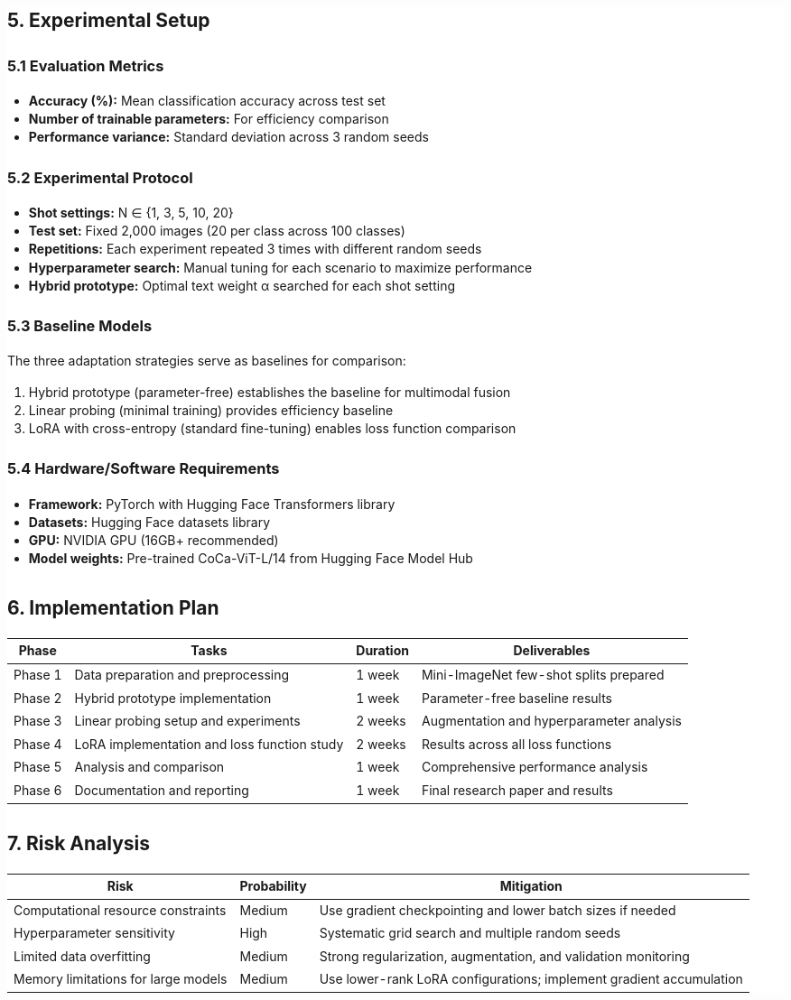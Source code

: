 ## 5. Experimental Setup

### 5.1 Evaluation Metrics

- **Accuracy (%):** Mean classification accuracy across test set
- **Number of trainable parameters:** For efficiency comparison
- **Performance variance:** Standard deviation across 3 random seeds

### 5.2 Experimental Protocol

- **Shot settings:** N ∈ {1, 3, 5, 10, 20}
- **Test set:** Fixed 2,000 images (20 per class across 100 classes)
- **Repetitions:** Each experiment repeated 3 times with different random seeds
- **Hyperparameter search:** Manual tuning for each scenario to maximize performance
- **Hybrid prototype:** Optimal text weight α searched for each shot setting

### 5.3 Baseline Models

The three adaptation strategies serve as baselines for comparison:
1. Hybrid prototype (parameter-free) establishes the baseline for multimodal fusion
2. Linear probing (minimal training) provides efficiency baseline
3. LoRA with cross-entropy (standard fine-tuning) enables loss function comparison

### 5.4 Hardware/Software Requirements

- **Framework:** PyTorch with Hugging Face Transformers library
- **Datasets:** Hugging Face datasets library
- **GPU:** NVIDIA GPU (16GB+ recommended)
- **Model weights:** Pre-trained CoCa-ViT-L/14 from Hugging Face Model Hub

## 6. Implementation Plan

| Phase | Tasks | Duration | Deliverables |
|-------|-------|----------|--------------|
| Phase 1 | Data preparation and preprocessing | 1 week | Mini-ImageNet few-shot splits prepared |
| Phase 2 | Hybrid prototype implementation | 1 week | Parameter-free baseline results |
| Phase 3 | Linear probing setup and experiments | 2 weeks | Augmentation and hyperparameter analysis |
| Phase 4 | LoRA implementation and loss function study | 2 weeks | Results across all loss functions |
| Phase 5 | Analysis and comparison | 1 week | Comprehensive performance analysis |
| Phase 6 | Documentation and reporting | 1 week | Final research paper and results |

## 7. Risk Analysis

| Risk | Probability | Mitigation |
|------|-------------|-----------|
| Computational resource constraints | Medium | Use gradient checkpointing and lower batch sizes if needed |
| Hyperparameter sensitivity | High | Systematic grid search and multiple random seeds |
| Limited data overfitting | Medium | Strong regularization, augmentation, and validation monitoring |
| Memory limitations for large models | Medium | Use lower-rank LoRA configurations; implement gradient accumulation |
